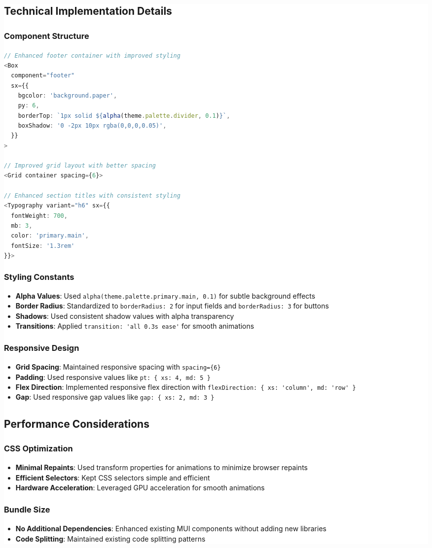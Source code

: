 ## Technical Implementation Details

### Component Structure
```typescript
// Enhanced footer container with improved styling
<Box
  component="footer"
  sx={{
    bgcolor: 'background.paper',
    py: 6,
    borderTop: `1px solid ${alpha(theme.palette.divider, 0.1)}`,
    boxShadow: '0 -2px 10px rgba(0,0,0,0.05)',
  }}
>

// Improved grid layout with better spacing
<Grid container spacing={6}>

// Enhanced section titles with consistent styling
<Typography variant="h6" sx={{ 
  fontWeight: 700, 
  mb: 3, 
  color: 'primary.main', 
  fontSize: '1.3rem' 
}}>
```

### Styling Constants
- **Alpha Values**: Used `alpha(theme.palette.primary.main, 0.1)` for subtle background effects
- **Border Radius**: Standardized to `borderRadius: 2` for input fields and `borderRadius: 3` for buttons
- **Shadows**: Used consistent shadow values with alpha transparency
- **Transitions**: Applied `transition: 'all 0.3s ease'` for smooth animations

### Responsive Design
- **Grid Spacing**: Maintained responsive spacing with `spacing={6}`
- **Padding**: Used responsive values like `pt: { xs: 4, md: 5 }`
- **Flex Direction**: Implemented responsive flex direction with `flexDirection: { xs: 'column', md: 'row' }`
- **Gap**: Used responsive gap values like `gap: { xs: 2, md: 3 }`

## Performance Considerations

### CSS Optimization
- **Minimal Repaints**: Used transform properties for animations to minimize browser repaints
- **Efficient Selectors**: Kept CSS selectors simple and efficient
- **Hardware Acceleration**: Leveraged GPU acceleration for smooth animations

### Bundle Size
- **No Additional Dependencies**: Enhanced existing MUI components without adding new libraries
- **Code Splitting**: Maintained existing code splitting patterns
